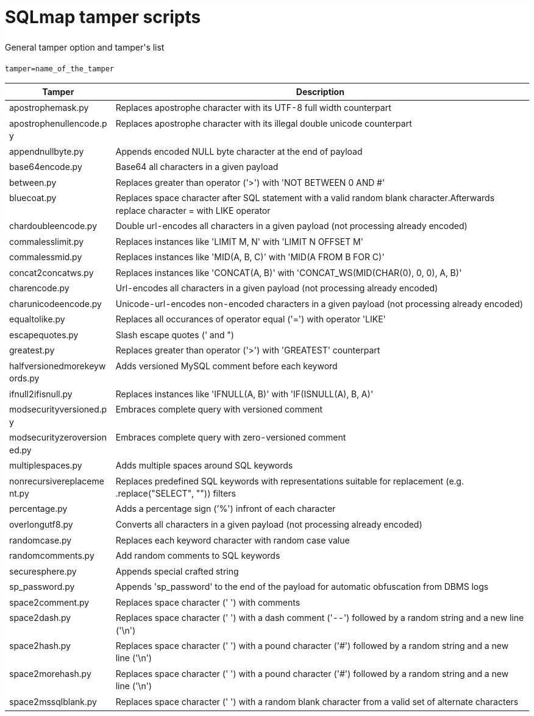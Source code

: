 # SQLmap tamper scripts 

General tamper option and tamper's list
```
tamper=name_of_the_tamper
```
| Tamper | Description |
| --- | --- |
|apostrophemask.py | Replaces apostrophe character with its UTF-8 full width counterpart |
|apostrophenullencode.py | Replaces apostrophe character with its illegal double unicode counterpart|
|appendnullbyte.py | Appends encoded NULL byte character at the end of payload |
|base64encode.py | Base64 all characters in a given payload  |
|between.py | Replaces greater than operator ('>') with 'NOT BETWEEN 0 AND #' |
|bluecoat.py | Replaces space character after SQL statement with a valid random blank character.Afterwards replace character = with LIKE operator  |
|chardoubleencode.py | Double url-encodes all characters in a given payload (not processing already encoded) |
|commalesslimit.py | Replaces instances like 'LIMIT M, N' with 'LIMIT N OFFSET M'|
|commalessmid.py | Replaces instances like 'MID(A, B, C)' with 'MID(A FROM B FOR C)'|
|concat2concatws.py | Replaces instances like 'CONCAT(A, B)' with 'CONCAT_WS(MID(CHAR(0), 0, 0), A, B)'|
|charencode.py | Url-encodes all characters in a given payload (not processing already encoded)  |
|charunicodeencode.py | Unicode-url-encodes non-encoded characters in a given payload (not processing already encoded)  |
|equaltolike.py | Replaces all occurances of operator equal ('=') with operator 'LIKE'  |
|escapequotes.py | Slash escape quotes (' and ") |
|greatest.py | Replaces greater than operator ('>') with 'GREATEST' counterpart |
|halfversionedmorekeywords.py | Adds versioned MySQL comment before each keyword  |
|ifnull2ifisnull.py | Replaces instances like 'IFNULL(A, B)' with 'IF(ISNULL(A), B, A)'|
|modsecurityversioned.py | Embraces complete query with versioned comment |
|modsecurityzeroversioned.py | Embraces complete query with zero-versioned comment |
|multiplespaces.py | Adds multiple spaces around SQL keywords |
|nonrecursivereplacement.py | Replaces predefined SQL keywords with representations suitable for replacement (e.g. .replace("SELECT", "")) filters|
|percentage.py | Adds a percentage sign ('%') infront of each character  |
|overlongutf8.py | Converts all characters in a given payload (not processing already encoded) |
|randomcase.py | Replaces each keyword character with random case value |
|randomcomments.py | Add random comments to SQL keywords|
|securesphere.py | Appends special crafted string|
|sp_password.py |  Appends 'sp_password' to the end of the payload for automatic obfuscation from DBMS logs |
|space2comment.py | Replaces space character (' ') with comments |
|space2dash.py | Replaces space character (' ') with a dash comment ('--') followed by a random string and a new line ('\n') |
|space2hash.py | Replaces space character (' ') with a pound character ('#') followed by a random string and a new line ('\n') |
|space2morehash.py | Replaces space character (' ') with a pound character ('#') followed by a random string and a new line ('\n') |
|space2mssqlblank.py | Replaces space character (' ') with a random blank character from a valid set of alternate characters |